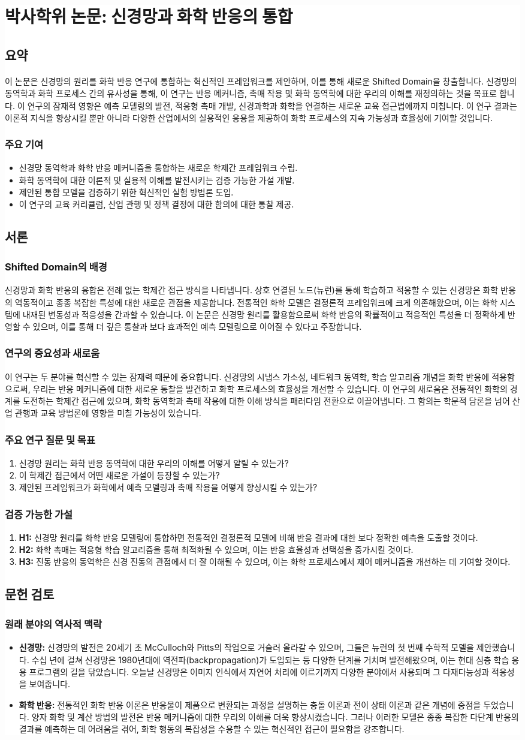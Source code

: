 # 박사학위 논문: 신경망과 화학 반응의 통합

## 요약
이 논문은 신경망의 원리를 화학 반응 연구에 통합하는 혁신적인 프레임워크를 제안하며, 이를 통해 새로운 Shifted Domain을 창출합니다. 신경망의 동역학과 화학 프로세스 간의 유사성을 통해, 이 연구는 반응 메커니즘, 촉매 작용 및 화학 동역학에 대한 우리의 이해를 재정의하는 것을 목표로 합니다. 이 연구의 잠재적 영향은 예측 모델링의 발전, 적응형 촉매 개발, 신경과학과 화학을 연결하는 새로운 교육 접근법에까지 미칩니다. 이 연구 결과는 이론적 지식을 향상시킬 뿐만 아니라 다양한 산업에서의 실용적인 응용을 제공하여 화학 프로세스의 지속 가능성과 효율성에 기여할 것입니다.

### 주요 기여
- 신경망 동역학과 화학 반응 메커니즘을 통합하는 새로운 학제간 프레임워크 수립.
- 화학 동역학에 대한 이론적 및 실용적 이해를 발전시키는 검증 가능한 가설 개발.
- 제안된 통합 모델을 검증하기 위한 혁신적인 실험 방법론 도입.
- 이 연구의 교육 커리큘럼, 산업 관행 및 정책 결정에 대한 함의에 대한 통찰 제공.

## 서론

### Shifted Domain의 배경
신경망과 화학 반응의 융합은 전례 없는 학제간 접근 방식을 나타냅니다. 상호 연결된 노드(뉴런)를 통해 학습하고 적응할 수 있는 신경망은 화학 반응의 역동적이고 종종 복잡한 특성에 대한 새로운 관점을 제공합니다. 전통적인 화학 모델은 결정론적 프레임워크에 크게 의존해왔으며, 이는 화학 시스템에 내재된 변동성과 적응성을 간과할 수 있습니다. 이 논문은 신경망 원리를 활용함으로써 화학 반응의 확률적이고 적응적인 특성을 더 정확하게 반영할 수 있으며, 이를 통해 더 깊은 통찰과 보다 효과적인 예측 모델링으로 이어질 수 있다고 주장합니다.

### 연구의 중요성과 새로움
이 연구는 두 분야를 혁신할 수 있는 잠재력 때문에 중요합니다. 신경망의 시냅스 가소성, 네트워크 동역학, 학습 알고리즘 개념을 화학 반응에 적용함으로써, 우리는 반응 메커니즘에 대한 새로운 통찰을 발견하고 화학 프로세스의 효율성을 개선할 수 있습니다. 이 연구의 새로움은 전통적인 화학의 경계를 도전하는 학제간 접근에 있으며, 화학 동역학과 촉매 작용에 대한 이해 방식을 패러다임 전환으로 이끌어냅니다. 그 함의는 학문적 담론을 넘어 산업 관행과 교육 방법론에 영향을 미칠 가능성이 있습니다.

### 주요 연구 질문 및 목표
1. 신경망 원리는 화학 반응 동역학에 대한 우리의 이해를 어떻게 알릴 수 있는가?
2. 이 학제간 접근에서 어떤 새로운 가설이 등장할 수 있는가?
3. 제안된 프레임워크가 화학에서 예측 모델링과 촉매 작용을 어떻게 향상시킬 수 있는가?

### 검증 가능한 가설
1. **H1:** 신경망 원리를 화학 반응 모델링에 통합하면 전통적인 결정론적 모델에 비해 반응 결과에 대한 보다 정확한 예측을 도출할 것이다.
2. **H2:** 화학 촉매는 적응형 학습 알고리즘을 통해 최적화될 수 있으며, 이는 반응 효율성과 선택성을 증가시킬 것이다.
3. **H3:** 진동 반응의 동역학은 신경 진동의 관점에서 더 잘 이해될 수 있으며, 이는 화학 프로세스에서 제어 메커니즘을 개선하는 데 기여할 것이다.

## 문헌 검토

### 원래 분야의 역사적 맥락
- **신경망:** 신경망의 발전은 20세기 초 McCulloch와 Pitts의 작업으로 거슬러 올라갈 수 있으며, 그들은 뉴런의 첫 번째 수학적 모델을 제안했습니다. 수십 년에 걸쳐 신경망은 1980년대에 역전파(backpropagation)가 도입되는 등 다양한 단계를 거치며 발전해왔으며, 이는 현대 심층 학습 응용 프로그램의 길을 닦았습니다. 오늘날 신경망은 이미지 인식에서 자연어 처리에 이르기까지 다양한 분야에서 사용되며 그 다재다능성과 적응성을 보여줍니다.
  
- **화학 반응:** 전통적인 화학 반응 이론은 반응물이 제품으로 변환되는 과정을 설명하는 충돌 이론과 전이 상태 이론과 같은 개념에 중점을 두었습니다. 양자 화학 및 계산 방법의 발전은 반응 메커니즘에 대한 우리의 이해를 더욱 향상시켰습니다. 그러나 이러한 모델은 종종 복잡한 다단계 반응의 결과를 예측하는 데 어려움을 겪어, 화학 행동의 복잡성을 수용할 수 있는 혁신적인 접근이 필요함을 강조합니다.
